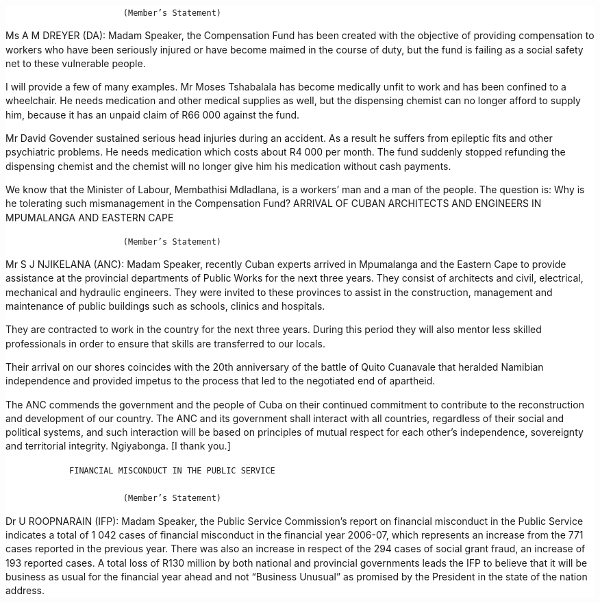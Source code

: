                             (Member’s Statement)

Ms A M DREYER (DA): Madam Speaker, the Compensation Fund has been created
with the objective of providing compensation to workers who have been
seriously injured or have become maimed in the course of duty, but the fund
is failing as a social safety net to these vulnerable people.

I will provide a few of many examples. Mr Moses Tshabalala has become
medically unfit to work and has been confined to a wheelchair. He needs
medication and other medical supplies as well, but the dispensing chemist
can no longer afford to supply him, because it has an unpaid claim of
R66 000 against the fund.

Mr David Govender sustained serious head injuries during an accident. As a
result he suffers from epileptic fits and other psychiatric problems. He
needs medication which costs about R4 000 per month. The fund suddenly
stopped refunding the dispensing chemist and the chemist will no longer
give him his medication without cash payments.

We know that the Minister of Labour, Membathisi Mdladlana, is a workers’
man and a man of the people. The question is: Why is he tolerating such
mismanagement in the Compensation Fund?
  ARRIVAL OF CUBAN ARCHITECTS AND ENGINEERS IN MPUMALANGA AND EASTERN CAPE

                            (Member’s Statement)

Mr S J NJIKELANA (ANC): Madam Speaker, recently Cuban experts arrived in
Mpumalanga and the Eastern Cape to provide assistance at the provincial
departments of Public Works for the next three years. They consist of
architects and civil, electrical, mechanical and hydraulic engineers. They
were invited to these provinces to assist in the construction, management
and maintenance of public buildings such as schools, clinics and hospitals.

They are contracted to work in the country for the next three years. During
this period they will also mentor less skilled professionals in order to
ensure that skills are transferred to our locals.

Their arrival on our shores coincides with the 20th anniversary of the
battle of Quito Cuanavale that heralded Namibian independence and provided
impetus to the process that led to the negotiated end of apartheid.

The ANC commends the government and the people of Cuba on their continued
commitment to contribute to the reconstruction and development of our
country. The ANC and its government shall interact with all countries,
regardless of their social and political systems, and such interaction will
be based on principles of mutual respect for each other’s independence,
sovereignty and territorial integrity. Ngiyabonga. [I thank you.]

                 FINANCIAL MISCONDUCT IN THE PUBLIC SERVICE

                            (Member’s Statement)

Dr U ROOPNARAIN (IFP): Madam Speaker, the Public Service Commission’s
report on financial misconduct in the Public Service indicates a total of
1 042 cases of financial misconduct in the financial year 2006-07, which
represents an increase from the 771 cases reported in the previous year.
There was also an increase in respect of the 294 cases of social grant
fraud, an increase of 193 reported cases. A total loss of R130 million by
both national and provincial governments leads the IFP to believe that it
will be business as usual for the financial year ahead and not “Business
Unusual” as promised by the President in the state of the nation address.
